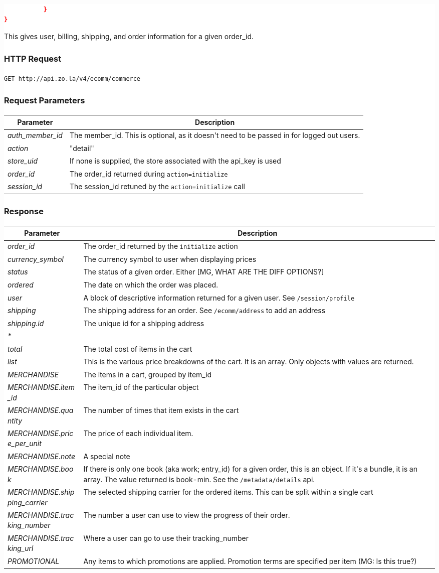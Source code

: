 ```json
		   }
}

```

This gives user, billing, shipping, and order information for a given order_id. 

### HTTP Request

`GET http://api.zo.la/v4/ecomm/commerce`


### Request Parameters

|Parameter | Description |
|--------- | ------- | 
| *auth_member_id* | The member_id. This is optional, as it doesn't need to be passed in for logged out users. |
| *action* | "detail" |
| *store_uid* | If none is supplied, the store associated with the api_key is used |
| *order_id* | The order_id returned during `action=initialize` |
| *session_id* | The session_id retuned by the `action=initialize` call |

### Response 

|Parameter | Description |
|--------- | ------- | 
| *order_id* | The order_id returned by the `initialize` action |
| *currency_symbol* |  The currency symbol to user when displaying prices |
| *status* | The status of a given order. Either [MG, WHAT ARE THE DIFF OPTIONS?] |
| *ordered* | The date on which the order was placed. | 
| *user* | A block of descriptive information returned for a given user. See `/session/profile` |
| *shipping* | The shipping address for an order. See `/ecomm/address` to add an address |
| *shipping.id* | The unique id for a shipping address |
| *
| *total* |  The total cost of items in the cart |
| *list* | This is the various price breakdowns of the cart. It is an array. Only objects with values are returned. |
| *MERCHANDISE* | The items in a cart, grouped by item_id | 
| *MERCHANDISE.item_id* | The item_id of the particular object |
| *MERCHANDISE.quantity* | The number of times that item exists in the cart|
| *MERCHANDISE.price_per_unit* | The price of each individual item. |
| *MERCHANDISE.note* | A special note |
| *MERCHANDISE.book* | If there is only one book (aka work; entry_id) for a given order, this is an object. If it's a bundle, it is an array. The value returned is book-min. See the `/metadata/details` api.
| *MERCHANDISE.shipping_carrier* | The selected shipping carrier for the ordered items. This can be split within a single cart |
| *MERCHANDISE.tracking_number* | The number a user can use to view the progress of their order. |
| *MERCHANDISE.tracking_url* | Where a user can go to use their tracking_number |
| *PROMOTIONAL* | Any items to which promotions are applied. Promotion terms are specified per item (MG: Is this true?)|